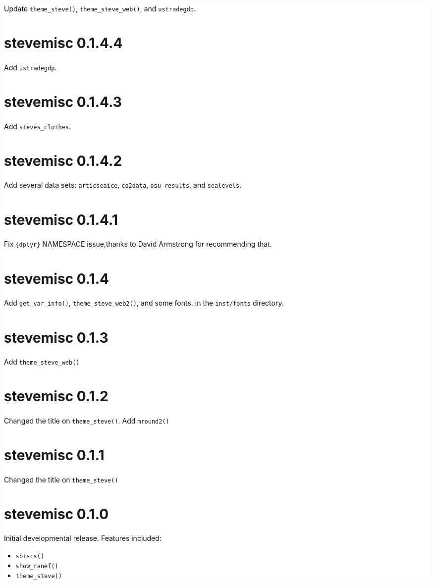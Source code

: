 
Update `theme_steve()`, `theme_steve_web()`, and `ustradegdp`.

# stevemisc 0.1.4.4


Add `ustradegdp`.

# stevemisc 0.1.4.3


Add `steves_clothes`.

# stevemisc 0.1.4.2


Add several data sets: `articseaice`, `co2data`, `osu_results`, and `sealevels`.

# stevemisc 0.1.4.1


Fix `{dplyr}` NAMESPACE issue,thanks to David Armstrong for recommending that.

# stevemisc 0.1.4


Add `get_var_info()`, `theme_steve_web2()`, and some fonts. in the `inst/fonts` directory.

# stevemisc 0.1.3


Add `theme_steve_web()`

# stevemisc 0.1.2


Changed the title on `theme_steve()`. Add `mround2()`

# stevemisc 0.1.1


Changed the title on `theme_steve()`

# stevemisc 0.1.0


Initial developmental release. Features included:

- `sbtscs()`
- `show_ranef()`
- `theme_steve()`
